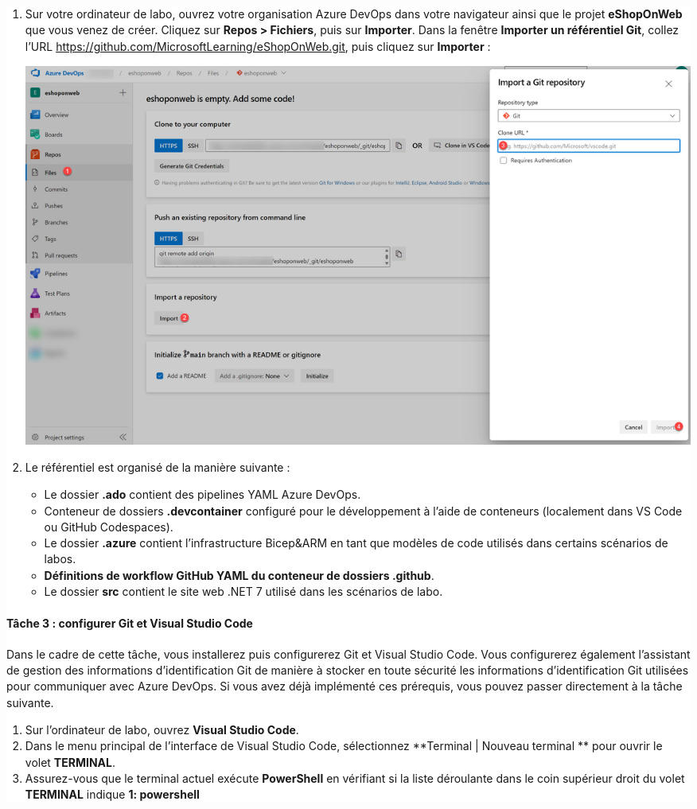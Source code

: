 1. Sur votre ordinateur de labo, ouvrez votre organisation Azure DevOps dans votre navigateur ainsi que le projet **eShopOnWeb** que vous venez de créer. Cliquez sur **Repos > Fichiers**, puis sur **Importer**. Dans la fenêtre **Importer un référentiel Git**, collez l’URL https://github.com/MicrosoftLearning/eShopOnWeb.git, puis cliquez sur **Importer** :

    ![Importer un référentiel](images/import-repo.png)

2. Le référentiel est organisé de la manière suivante :
    - Le dossier **.ado** contient des pipelines YAML Azure DevOps.
    - Conteneur de dossiers **.devcontainer** configuré pour le développement à l’aide de conteneurs (localement dans VS Code ou GitHub Codespaces).
    - Le dossier **.azure** contient l’infrastructure Bicep&ARM en tant que modèles de code utilisés dans certains scénarios de labos.
    - **Définitions de workflow GitHub YAML du conteneur de dossiers .github**.
    - Le dossier **src** contient le site web .NET 7 utilisé dans les scénarios de labo.

#### Tâche 3 : configurer Git et Visual Studio Code

Dans le cadre de cette tâche, vous installerez puis configurerez Git et Visual Studio Code. Vous configurerez également l’assistant de gestion des informations d’identification Git de manière à stocker en toute sécurité les informations d’identification Git utilisées pour communiquer avec Azure DevOps. Si vous avez déjà implémenté ces prérequis, vous pouvez passer directement à la tâche suivante.

1. Sur l’ordinateur de labo, ouvrez **Visual Studio Code**.
2. Dans le menu principal de l’interface de Visual Studio Code, sélectionnez **Terminal \| Nouveau terminal ** pour ouvrir le volet **TERMINAL**.
3. Assurez-vous que le terminal actuel exécute **PowerShell** en vérifiant si la liste déroulante dans le coin supérieur droit du volet **TERMINAL** indique **1: powershell**
